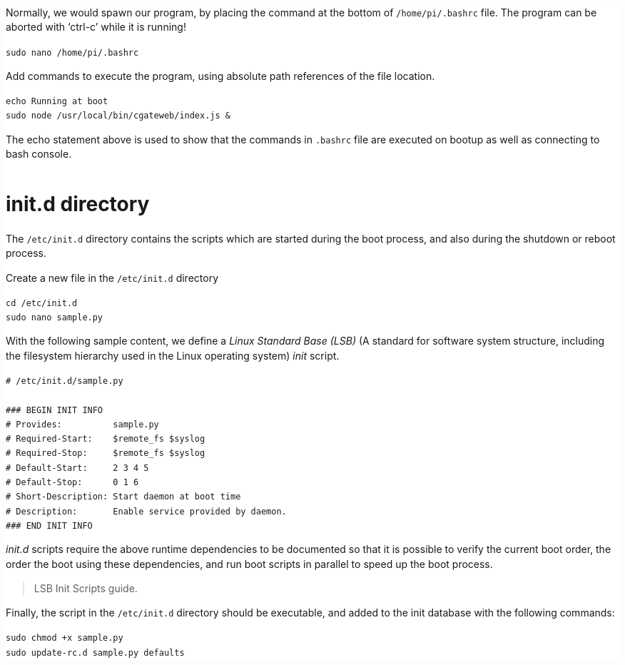 Normally, we would spawn our program, by placing the command at the bottom of `/home/pi/.bashrc` file. The program can be aborted with ‘ctrl-c’ while it is running!

```shell
sudo nano /home/pi/.bashrc
```

Add commands to execute the program, using absolute path references of the file location.

```shell
echo Running at boot
sudo node /usr/local/bin/cgateweb/index.js &
```

The echo statement above is used to show that the commands in `.bashrc` file are executed on bootup as well as connecting to bash console.

# init.d directory

The `/etc/init.d` directory contains the scripts which are started during the boot process, and also during the shutdown or reboot process.

Create a new file in the `/etc/init.d` directory

```shell
cd /etc/init.d
sudo nano sample.py
```

With the following sample content, we define a *Linux Standard Base (LSB)* (A standard for software system structure, including the filesystem hierarchy used in the Linux operating system) *init* script.

```shell
# /etc/init.d/sample.py

### BEGIN INIT INFO
# Provides:          sample.py
# Required-Start:    $remote_fs $syslog
# Required-Stop:     $remote_fs $syslog
# Default-Start:     2 3 4 5
# Default-Stop:      0 1 6
# Short-Description: Start daemon at boot time
# Description:       Enable service provided by daemon.
### END INIT INFO
```

*init.d* scripts require the above runtime dependencies to be documented so that it is possible to verify the current boot order, the order the boot using these dependencies, and run boot scripts in parallel to speed up the boot process.

> LSB Init Scripts guide.

Finally, the script in the `/etc/init.d` directory should be executable, and added to the init database with the following commands:

```shell
sudo chmod +x sample.py
sudo update-rc.d sample.py defaults
```
